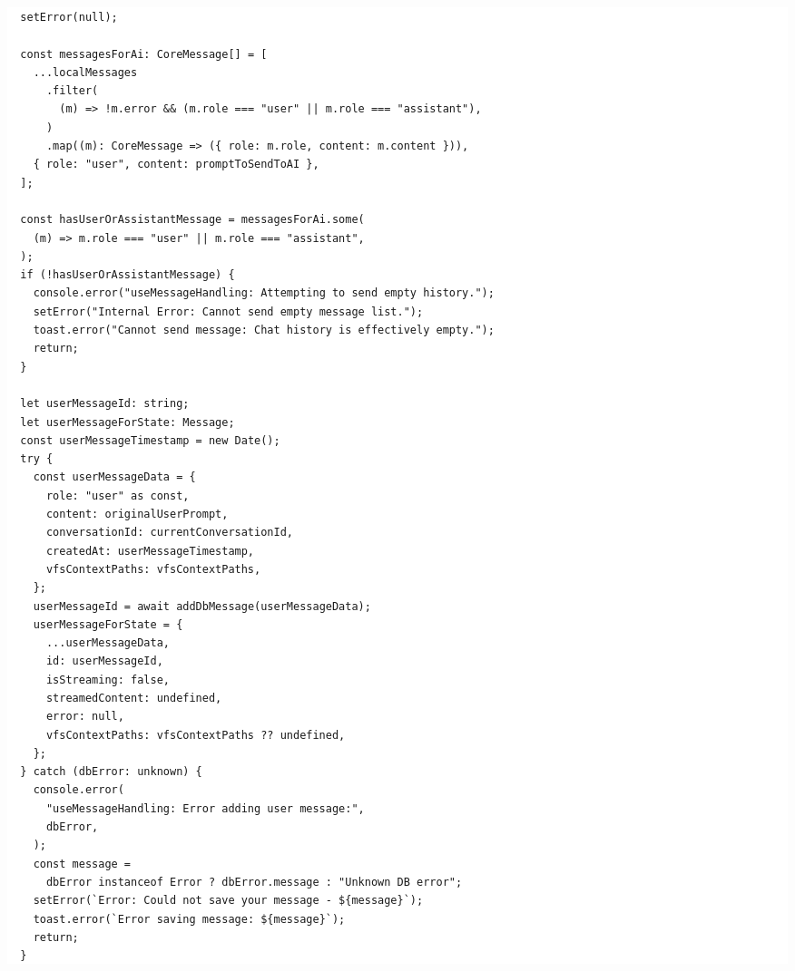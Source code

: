       setError(null);

      const messagesForAi: CoreMessage[] = [
        ...localMessages
          .filter(
            (m) => !m.error && (m.role === "user" || m.role === "assistant"),
          )
          .map((m): CoreMessage => ({ role: m.role, content: m.content })),
        { role: "user", content: promptToSendToAI },
      ];

      const hasUserOrAssistantMessage = messagesForAi.some(
        (m) => m.role === "user" || m.role === "assistant",
      );
      if (!hasUserOrAssistantMessage) {
        console.error("useMessageHandling: Attempting to send empty history.");
        setError("Internal Error: Cannot send empty message list.");
        toast.error("Cannot send message: Chat history is effectively empty.");
        return;
      }

      let userMessageId: string;
      let userMessageForState: Message;
      const userMessageTimestamp = new Date();
      try {
        const userMessageData = {
          role: "user" as const,
          content: originalUserPrompt,
          conversationId: currentConversationId,
          createdAt: userMessageTimestamp,
          vfsContextPaths: vfsContextPaths,
        };
        userMessageId = await addDbMessage(userMessageData);
        userMessageForState = {
          ...userMessageData,
          id: userMessageId,
          isStreaming: false,
          streamedContent: undefined,
          error: null,
          vfsContextPaths: vfsContextPaths ?? undefined,
        };
      } catch (dbError: unknown) {
        console.error(
          "useMessageHandling: Error adding user message:",
          dbError,
        );
        const message =
          dbError instanceof Error ? dbError.message : "Unknown DB error";
        setError(`Error: Could not save your message - ${message}`);
        toast.error(`Error saving message: ${message}`);
        return;
      }
